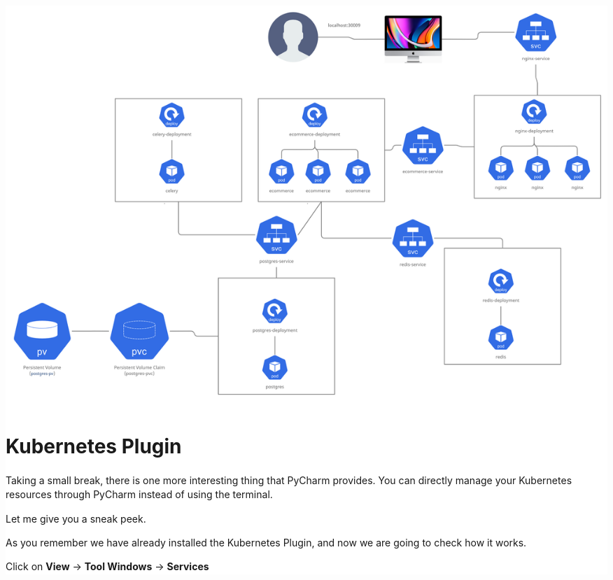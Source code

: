 ![step45](./steps/step45.png)

# Kubernetes Plugin

Taking a small break, there is one more interesting thing that PyCharm provides. You can directly manage your
Kubernetes resources through PyCharm instead of using the terminal.

Let me give you a sneak peek.

As you remember we have already installed the Kubernetes Plugin, and now we are going to check how it works.

Click on **View** → **Tool Windows** → **Services**
